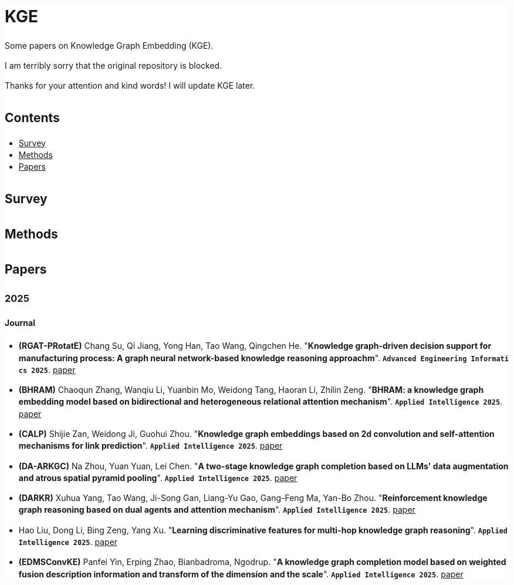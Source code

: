 # KGE
Some papers on Knowledge Graph Embedding (KGE).

I am terribly sorry that the original repository is blocked.

Thanks for your attention and kind words! I will update KGE later.

## Contents

* [Survey](#survey)
* [Methods](#methods)
* [Papers](#papers)

## Survey

## Methods

## Papers

### 2025

#### Journal

- <a name="RGAT-PRotatE"></a> **(RGAT-PRotatE)** Chang Su, Qi Jiang, Yong Han, Tao Wang, Qingchen He. "**Knowledge graph-driven decision support for manufacturing process: A graph neural network-based knowledge reasoning approachm**". **`Advanced Engineering Informatics 2025`**. [paper](https://www.sciencedirect.com/science/article/abs/pii/S1474034624007493?via%3Dihub)

- <a name="BHRAM"></a> **(BHRAM)** Chaoqun Zhang, Wanqiu Li, Yuanbin Mo, Weidong Tang, Haoran Li, Zhilin Zeng. "**BHRAM: a knowledge graph embedding model based on bidirectional and heterogeneous relational attention mechanism**". **`Applied Intelligence 2025`**. [paper](https://link.springer.com/article/10.1007/s10489-024-06212-4)

- <a name="CALP"></a> **(CALP)** Shijie Zan, Weidong Ji, Guohui Zhou. "**Knowledge graph embeddings based on 2d convolution and self-attention mechanisms for link prediction**". **`Applied Intelligence 2025`**. [paper](https://link.springer.com/article/10.1007/s10489-024-05977-y)

- <a name="DA-ARKGC"></a> **(DA-ARKGC)** Na Zhou, Yuan Yuan, Lei Chen. "**A two-stage knowledge graph completion based on LLMs' data augmentation and atrous spatial pyramid pooling**". **`Applied Intelligence 2025`**. [paper](https://link.springer.com/article/10.1007/s10489-025-06556-5)

- <a name="DARKR"></a> **(DARKR)** Xuhua Yang, Tao Wang, Ji-Song Gan, Liang-Yu Gao, Gang-Feng Ma, Yan-Bo Zhou. "**Reinforcement knowledge graph reasoning based on dual agents and attention mechanism**". **`Applied Intelligence 2025`**. [paper](https://link.springer.com/article/10.1007/s10489-024-06162-x)

- Hao Liu, Dong Li, Bing Zeng, Yang Xu. "**Learning discriminative features for multi-hop knowledge graph reasoning**". **`Applied Intelligence 2025`**. [paper](https://link.springer.com/article/10.1007/s10489-025-06327-2)

- <a name="EDMSConvKE"></a> **(EDMSConvKE)** Panfei Yin, Erping Zhao, Bianbadroma, Ngodrup. "**A knowledge graph completion model based on weighted fusion description information and transform of the dimension and the scale**". **`Applied Intelligence 2025`**. [paper](https://link.springer.com/article/10.1007/s10489-025-06230-w)
